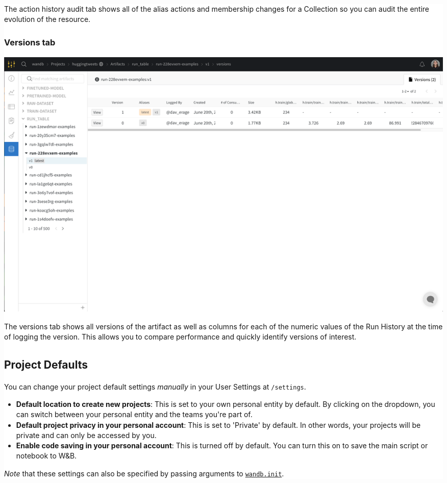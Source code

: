 The action history audit tab shows all of the alias actions and membership changes for a Collection so you can audit the entire evolution of the resource.

### Versions tab

![](<../../../.gitbook/assets/Screen Shot 2022-06-21 at 8.32.57 AM.png>)

The versions tab shows all versions of the artifact as well as columns for each of the numeric values of the Run History at the time of logging the version. This allows you to compare performance and quickly identify versions of interest.

## Project Defaults

You can change your project default settings _manually_ in your User Settings at `/settings`.

* **Default location to create new projects**: This is set to your own personal entity by default. By clicking on the dropdown, you can switch between your personal entity and the teams you're part of.
* **Default project privacy in your personal account**: This is set to 'Private' by default. In other words, your projects will be private and can only be accessed by you.
* **Enable code saving in your personal account**: This is turned off by default. You can turn this on to save the main script or notebook to W\&B.

_Note_ that these settings can also be specified by passing arguments to [`wandb.init`](../../python/init.md).
